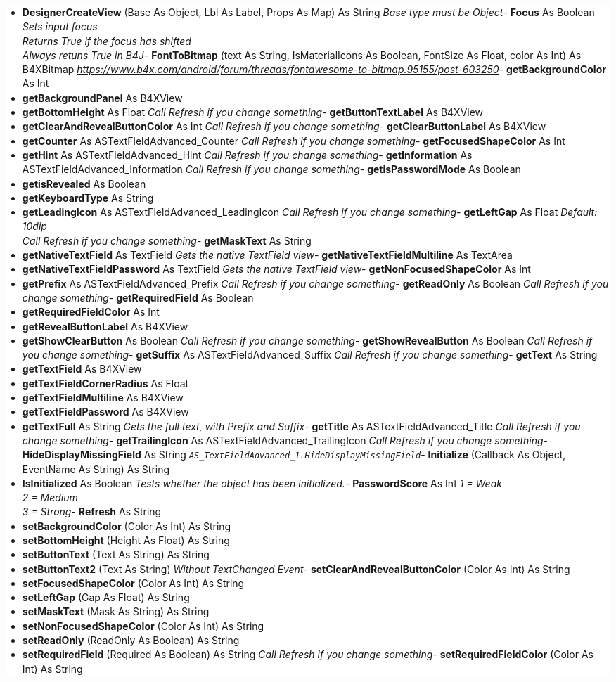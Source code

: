 - **DesignerCreateView** (Base As Object, Lbl As Label, Props As Map) As String
*Base type must be Object*- **Focus** As Boolean
*Sets input focus  
 Returns True if the focus has shifted  
 Always retuns True in B4J*- **FontToBitmap** (text As String, IsMaterialIcons As Boolean, FontSize As Float, color As Int) As B4XBitmap
*<https://www.b4x.com/android/forum/threads/fontawesome-to-bitmap.95155/post-603250>*- **getBackgroundColor** As Int
- **getBackgroundPanel** As B4XView
- **getBottomHeight** As Float
*Call Refresh if you change something*- **getButtonTextLabel** As B4XView
- **getClearAndRevealButtonColor** As Int
*Call Refresh if you change something*- **getClearButtonLabel** As B4XView
- **getCounter** As ASTextFieldAdvanced\_Counter
*Call Refresh if you change something*- **getFocusedShapeColor** As Int
- **getHint** As ASTextFieldAdvanced\_Hint
*Call Refresh if you change something*- **getInformation** As ASTextFieldAdvanced\_Information
*Call Refresh if you change something*- **getisPasswordMode** As Boolean
- **getisRevealed** As Boolean
- **getKeyboardType** As String
- **getLeadingIcon** As ASTextFieldAdvanced\_LeadingIcon
*Call Refresh if you change something*- **getLeftGap** As Float
*Default: 10dip  
 Call Refresh if you change something*- **getMaskText** As String
- **getNativeTextField** As TextField
*Gets the native TextField view*- **getNativeTextFieldMultiline** As TextArea
- **getNativeTextFieldPassword** As TextField
*Gets the native TextField view*- **getNonFocusedShapeColor** As Int
- **getPrefix** As ASTextFieldAdvanced\_Prefix
*Call Refresh if you change something*- **getReadOnly** As Boolean
*Call Refresh if you change something*- **getRequiredField** As Boolean
- **getRequiredFieldColor** As Int
- **getRevealButtonLabel** As B4XView
- **getShowClearButton** As Boolean
*Call Refresh if you change something*- **getShowRevealButton** As Boolean
*Call Refresh if you change something*- **getSuffix** As ASTextFieldAdvanced\_Suffix
*Call Refresh if you change something*- **getText** As String
- **getTextField** As B4XView
- **getTextFieldCornerRadius** As Float
- **getTextFieldMultiline** As B4XView
- **getTextFieldPassword** As B4XView
- **getTextFull** As String
*Gets the full text, with Prefix and Suffix*- **getTitle** As ASTextFieldAdvanced\_Title
*Call Refresh if you change something*- **getTrailingIcon** As ASTextFieldAdvanced\_TrailingIcon
*Call Refresh if you change something*- **HideDisplayMissingField** As String
*<code>AS\_TextFieldAdvanced\_1.HideDisplayMissingField</code>*- **Initialize** (Callback As Object, EventName As String) As String
- **IsInitialized** As Boolean
*Tests whether the object has been initialized.*- **PasswordScore** As Int
*1 = Weak  
 2 = Medium  
 3 = Strong*- **Refresh** As String
- **setBackgroundColor** (Color As Int) As String
- **setBottomHeight** (Height As Float) As String
- **setButtonText** (Text As String) As String
- **setButtonText2** (Text As String)
*Without TextChanged Event*- **setClearAndRevealButtonColor** (Color As Int) As String
- **setFocusedShapeColor** (Color As Int) As String
- **setLeftGap** (Gap As Float) As String
- **setMaskText** (Mask As String) As String
- **setNonFocusedShapeColor** (Color As Int) As String
- **setReadOnly** (ReadOnly As Boolean) As String
- **setRequiredField** (Required As Boolean) As String
*Call Refresh if you change something*- **setRequiredFieldColor** (Color As Int) As String